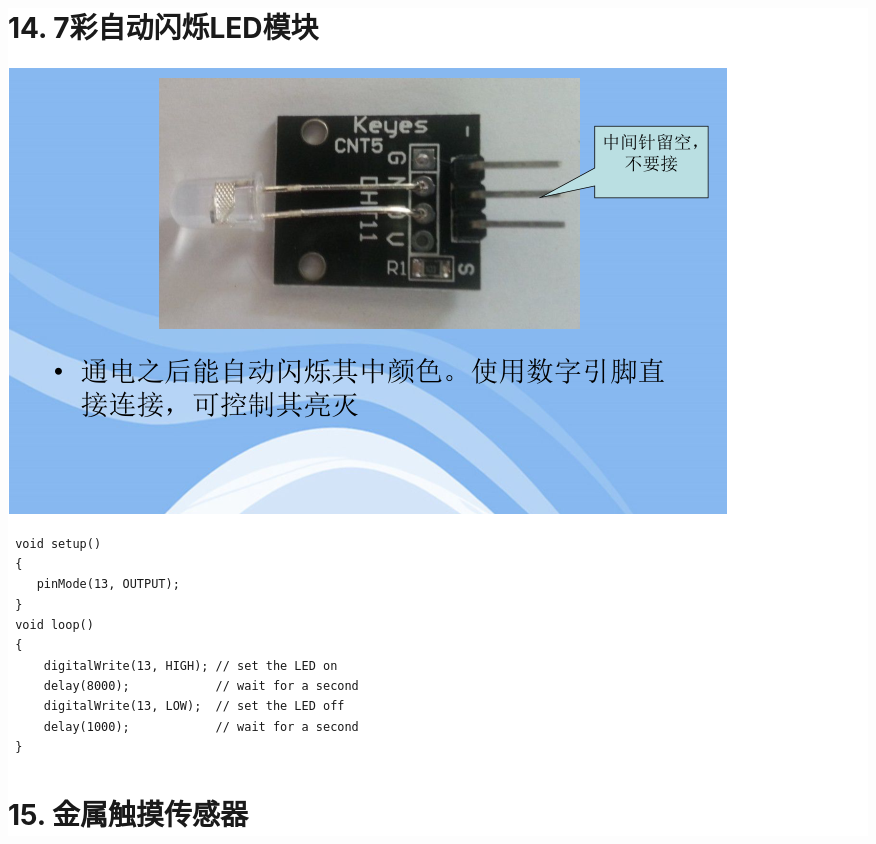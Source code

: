 # 14. 7彩自动闪烁LED模块

![image-20201021161020147](https://github.com/SmartArduino/zhdocs/raw/master/zhControlPanel/Sensor/image-20201021161020147.png)

```
 void setup()
 {
 	pinMode(13, OUTPUT);
 }
 void loop()
 {
     digitalWrite(13, HIGH); // set the LED on
     delay(8000);            // wait for a second
     digitalWrite(13, LOW);  // set the LED off
     delay(1000);            // wait for a second
 }
```

# 15. 金属触摸传感器
